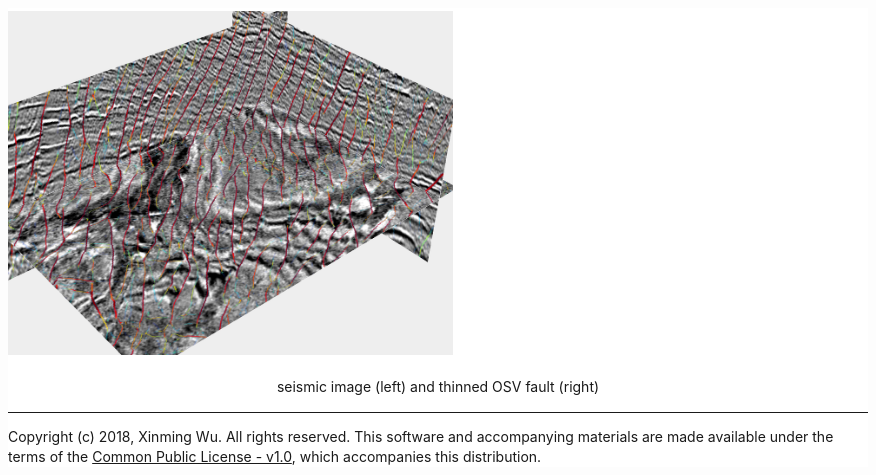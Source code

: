   <img src="png/3d/crf/sub3/fvt.png" width="445px" height="350px"/>
</p>
<p align="center">
  seismic image (left) and thinned OSV fault (right)
</p>

---
Copyright (c) 2018, Xinming Wu. All rights reserved.
This software and accompanying materials are made available under the terms of
the [Common Public License - v1.0](http://www.eclipse.org/legal/cpl-v10.html),
which accompanies this distribution.
